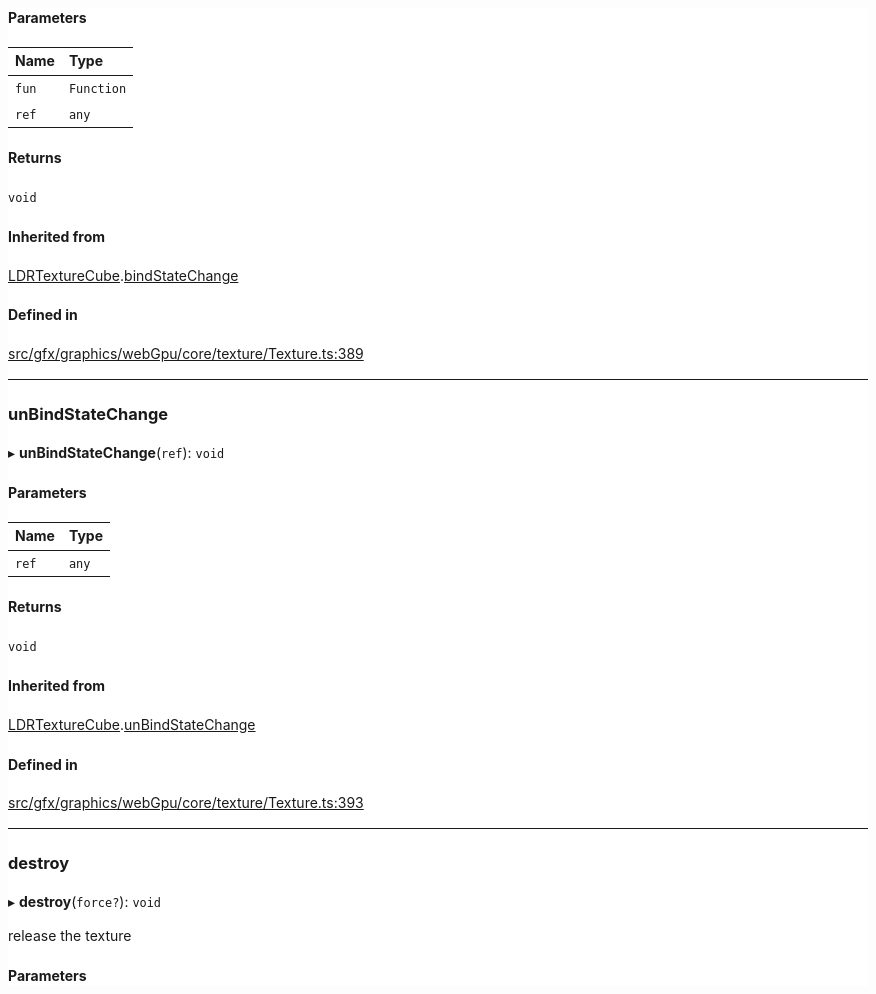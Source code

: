 #### Parameters

| Name | Type |
| :------ | :------ |
| `fun` | `Function` |
| `ref` | `any` |

#### Returns

`void`

#### Inherited from

[LDRTextureCube](LDRTextureCube.md).[bindStateChange](LDRTextureCube.md#bindstatechange)

#### Defined in

[src/gfx/graphics/webGpu/core/texture/Texture.ts:389](https://github.com/Orillusion/orillusion/blob/main/src/gfx/graphics/webGpu/core/texture/Texture.ts#L389)

___

### unBindStateChange

▸ **unBindStateChange**(`ref`): `void`

#### Parameters

| Name | Type |
| :------ | :------ |
| `ref` | `any` |

#### Returns

`void`

#### Inherited from

[LDRTextureCube](LDRTextureCube.md).[unBindStateChange](LDRTextureCube.md#unbindstatechange)

#### Defined in

[src/gfx/graphics/webGpu/core/texture/Texture.ts:393](https://github.com/Orillusion/orillusion/blob/main/src/gfx/graphics/webGpu/core/texture/Texture.ts#L393)

___

### destroy

▸ **destroy**(`force?`): `void`

release the texture

#### Parameters
